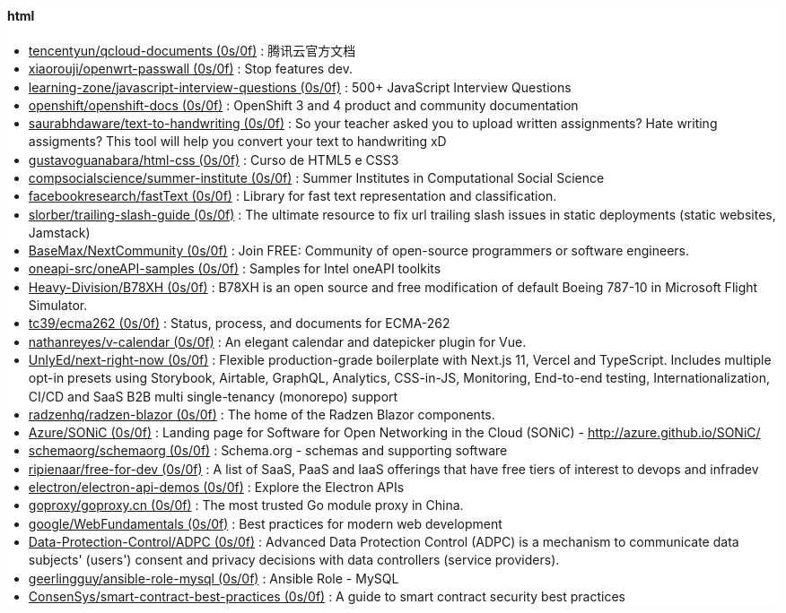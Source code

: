 #### html
* [tencentyun/qcloud-documents (0s/0f)](https://github.com/tencentyun/qcloud-documents) : 腾讯云官方文档
* [xiaorouji/openwrt-passwall (0s/0f)](https://github.com/xiaorouji/openwrt-passwall) : Stop features dev.
* [learning-zone/javascript-interview-questions (0s/0f)](https://github.com/learning-zone/javascript-interview-questions) : 500+ JavaScript Interview Questions
* [openshift/openshift-docs (0s/0f)](https://github.com/openshift/openshift-docs) : OpenShift 3 and 4 product and community documentation
* [saurabhdaware/text-to-handwriting (0s/0f)](https://github.com/saurabhdaware/text-to-handwriting) : So your teacher asked you to upload written assignments? Hate writing assigments? This tool will help you convert your text to handwriting xD
* [gustavoguanabara/html-css (0s/0f)](https://github.com/gustavoguanabara/html-css) : Curso de HTML5 e CSS3
* [compsocialscience/summer-institute (0s/0f)](https://github.com/compsocialscience/summer-institute) : Summer Institutes in Computational Social Science
* [facebookresearch/fastText (0s/0f)](https://github.com/facebookresearch/fastText) : Library for fast text representation and classification.
* [slorber/trailing-slash-guide (0s/0f)](https://github.com/slorber/trailing-slash-guide) : The ultimate resource to fix url trailing slash issues in static deployments (static websites, Jamstack)
* [BaseMax/NextCommunity (0s/0f)](https://github.com/BaseMax/NextCommunity) : Join FREE: Community of open-source programmers or software engineers.
* [oneapi-src/oneAPI-samples (0s/0f)](https://github.com/oneapi-src/oneAPI-samples) : Samples for Intel oneAPI toolkits
* [Heavy-Division/B78XH (0s/0f)](https://github.com/Heavy-Division/B78XH) : B78XH is an open source and free modification of default Boeing 787-10 in Microsoft Flight Simulator.
* [tc39/ecma262 (0s/0f)](https://github.com/tc39/ecma262) : Status, process, and documents for ECMA-262
* [nathanreyes/v-calendar (0s/0f)](https://github.com/nathanreyes/v-calendar) : An elegant calendar and datepicker plugin for Vue.
* [UnlyEd/next-right-now (0s/0f)](https://github.com/UnlyEd/next-right-now) : Flexible production-grade boilerplate with Next.js 11, Vercel and TypeScript. Includes multiple opt-in presets using Storybook, Airtable, GraphQL, Analytics, CSS-in-JS, Monitoring, End-to-end testing, Internationalization, CI/CD and SaaS B2B multi single-tenancy (monorepo) support
* [radzenhq/radzen-blazor (0s/0f)](https://github.com/radzenhq/radzen-blazor) : The home of the Radzen Blazor components.
* [Azure/SONiC (0s/0f)](https://github.com/Azure/SONiC) : Landing page for Software for Open Networking in the Cloud (SONiC) - http://azure.github.io/SONiC/
* [schemaorg/schemaorg (0s/0f)](https://github.com/schemaorg/schemaorg) : Schema.org - schemas and supporting software
* [ripienaar/free-for-dev (0s/0f)](https://github.com/ripienaar/free-for-dev) : A list of SaaS, PaaS and IaaS offerings that have free tiers of interest to devops and infradev
* [electron/electron-api-demos (0s/0f)](https://github.com/electron/electron-api-demos) : Explore the Electron APIs
* [goproxy/goproxy.cn (0s/0f)](https://github.com/goproxy/goproxy.cn) : The most trusted Go module proxy in China.
* [google/WebFundamentals (0s/0f)](https://github.com/google/WebFundamentals) : Best practices for modern web development
* [Data-Protection-Control/ADPC (0s/0f)](https://github.com/Data-Protection-Control/ADPC) : Advanced Data Protection Control (ADPC) is a mechanism to communicate data subjects' (users') consent and privacy decisions with data controllers (service providers).
* [geerlingguy/ansible-role-mysql (0s/0f)](https://github.com/geerlingguy/ansible-role-mysql) : Ansible Role - MySQL
* [ConsenSys/smart-contract-best-practices (0s/0f)](https://github.com/ConsenSys/smart-contract-best-practices) : A guide to smart contract security best practices
